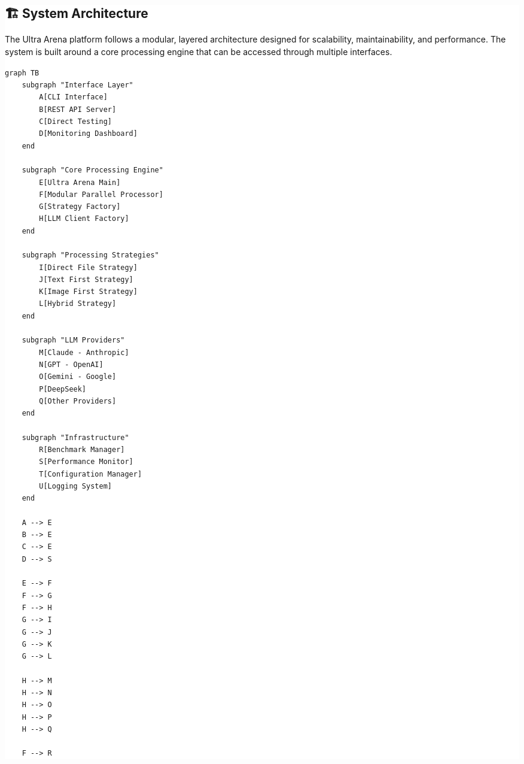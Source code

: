 ## 🏗️ System Architecture

The Ultra Arena platform follows a modular, layered architecture designed for scalability, maintainability, and performance. The system is built around a core processing engine that can be accessed through multiple interfaces.

```mermaid
graph TB
    subgraph "Interface Layer"
        A[CLI Interface]
        B[REST API Server]
        C[Direct Testing]
        D[Monitoring Dashboard]
    end
    
    subgraph "Core Processing Engine"
        E[Ultra Arena Main]
        F[Modular Parallel Processor]
        G[Strategy Factory]
        H[LLM Client Factory]
    end
    
    subgraph "Processing Strategies"
        I[Direct File Strategy]
        J[Text First Strategy]
        K[Image First Strategy]
        L[Hybrid Strategy]
    end
    
    subgraph "LLM Providers"
        M[Claude - Anthropic]
        N[GPT - OpenAI]
        O[Gemini - Google]
        P[DeepSeek]
        Q[Other Providers]
    end
    
    subgraph "Infrastructure"
        R[Benchmark Manager]
        S[Performance Monitor]
        T[Configuration Manager]
        U[Logging System]
    end
    
    A --> E
    B --> E
    C --> E
    D --> S
    
    E --> F
    F --> G
    F --> H
    G --> I
    G --> J
    G --> K
    G --> L
    
    H --> M
    H --> N
    H --> O
    H --> P
    H --> Q
    
    F --> R
```